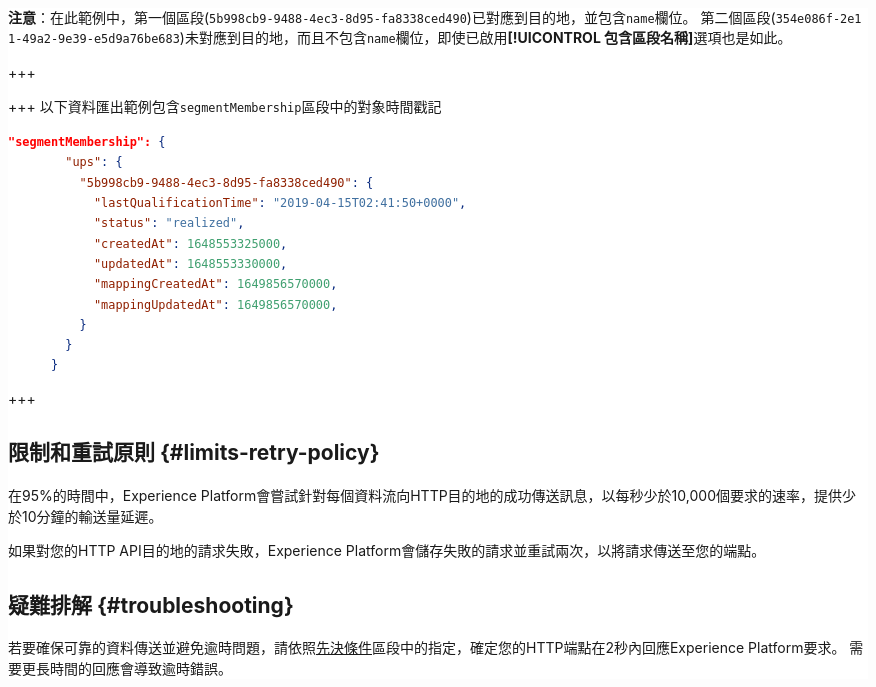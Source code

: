 **注意**：在此範例中，第一個區段(`5b998cb9-9488-4ec3-8d95-fa8338ced490`)已對應到目的地，並包含`name`欄位。 第二個區段(`354e086f-2e11-49a2-9e39-e5d9a76be683`)未對應到目的地，而且不包含`name`欄位，即使已啟用&#x200B;**[!UICONTROL 包含區段名稱]**&#x200B;選項也是如此。

+++

+++ 以下資料匯出範例包含`segmentMembership`區段中的對象時間戳記

```json
"segmentMembership": {
        "ups": {
          "5b998cb9-9488-4ec3-8d95-fa8338ced490": {
            "lastQualificationTime": "2019-04-15T02:41:50+0000",
            "status": "realized",
            "createdAt": 1648553325000,
            "updatedAt": 1648553330000,
            "mappingCreatedAt": 1649856570000,
            "mappingUpdatedAt": 1649856570000,
          }
        }
      }
```

+++

## 限制和重試原則 {#limits-retry-policy}

在95%的時間中，Experience Platform會嘗試針對每個資料流向HTTP目的地的成功傳送訊息，以每秒少於10,000個要求的速率，提供少於10分鐘的輸送量延遲。

如果對您的HTTP API目的地的請求失敗，Experience Platform會儲存失敗的請求並重試兩次，以將請求傳送至您的端點。

## 疑難排解 {#troubleshooting}

若要確保可靠的資料傳送並避免逾時問題，請依照[先決條件](#prerequisites)區段中的指定，確定您的HTTP端點在2秒內回應Experience Platform要求。 需要更長時間的回應會導致逾時錯誤。
